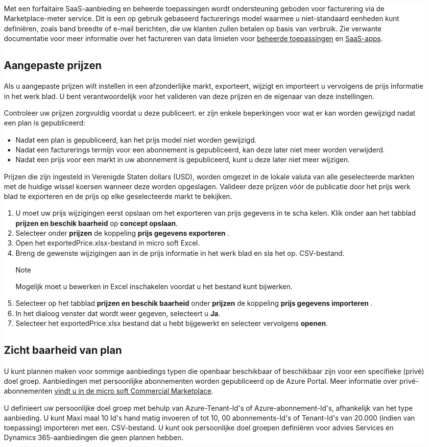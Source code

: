 Met een forfaitaire SaaS-aanbieding en beheerde toepassingen wordt ondersteuning geboden voor facturering via de Marketplace-meter service. Dit is een op gebruik gebaseerd facturerings model waarmee u niet-standaard eenheden kunt definiëren, zoals band breedte of e-mail berichten, die uw klanten zullen betalen op basis van verbruik. Zie verwante documentatie voor meer informatie over het factureren van data limieten voor [beheerde toepassingen](./partner-center-portal/azure-app-metered-billing.md) en [SaaS-apps](./partner-center-portal/saas-metered-billing.md).

## <a name="custom-prices"></a>Aangepaste prijzen

Als u aangepaste prijzen wilt instellen in een afzonderlijke markt, exporteert, wijzigt en importeert u vervolgens de prijs informatie in het werk blad. U bent verantwoordelijk voor het valideren van deze prijzen en de eigenaar van deze instellingen.

Controleer uw prijzen zorgvuldig voordat u deze publiceert. er zijn enkele beperkingen voor wat er kan worden gewijzigd nadat een plan is gepubliceerd:

- Nadat een plan is gepubliceerd, kan het prijs model niet worden gewijzigd.
- Nadat een facturerings termijn voor een abonnement is gepubliceerd, kan deze later niet meer worden verwijderd.
- Nadat een prijs voor een markt in uw abonnement is gepubliceerd, kunt u deze later niet meer wijzigen.

Prijzen die zijn ingesteld in Verenigde Staten dollars (USD), worden omgezet in de lokale valuta van alle geselecteerde markten met de huidige wissel koersen wanneer deze worden opgeslagen. Valideer deze prijzen vóór de publicatie door het prijs werk blad te exporteren en de prijs op elke geselecteerde markt te bekijken.

1. U moet uw prijs wijzigingen eerst opslaan om het exporteren van prijs gegevens in te scha kelen. Klik onder aan het tabblad **prijzen en beschik baarheid** op **concept opslaan**.
1. Selecteer onder **prijzen** de koppeling **prijs gegevens exporteren** .
1. Open het exportedPrice.xlsx-bestand in micro soft Excel.
1. Breng de gewenste wijzigingen aan in de prijs informatie in het werk blad en sla het op. CSV-bestand.
    > [!NOTE]
    > Mogelijk moet u bewerken in Excel inschakelen voordat u het bestand kunt bijwerken.
1. Selecteer op het tabblad **prijzen en beschik baarheid** onder **prijzen** de koppeling **prijs gegevens importeren** .
1. In het dialoog venster dat wordt weer gegeven, selecteert u **Ja**.
1. Selecteer het exportedPrice.xlsx bestand dat u hebt bijgewerkt en selecteer vervolgens **openen**.

## <a name="plan-visibility"></a>Zicht baarheid van plan

U kunt plannen maken voor sommige aanbiedings typen die openbaar beschikbaar of beschikbaar zijn voor een specifieke (privé) doel groep. Aanbiedingen met persoonlijke abonnementen worden gepubliceerd op de Azure Portal. Meer informatie over privé-abonnementen [vindt u in de micro soft Commercial Marketplace](private-offers.md).

U definieert uw persoonlijke doel groep met behulp van Azure-Tenant-Id's of Azure-abonnement-Id's, afhankelijk van het type aanbieding. U kunt Maxi maal 10 Id's hand matig invoeren of tot 10, 00 abonnements-Id's of Tenant-Id's van 20.000 (indien van toepassing) importeren met een. CSV-bestand. U kunt ook persoonlijke doel groepen definiëren voor advies Services en Dynamics 365-aanbiedingen die geen plannen hebben.
